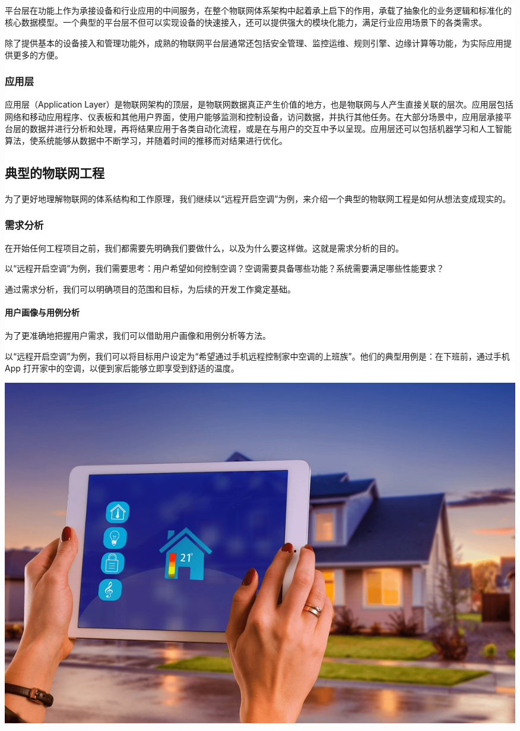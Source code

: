 平台层在功能上作为承接设备和行业应用的中间服务，在整个物联网体系架构中起着承上启下的作用，承载了抽象化的业务逻辑和标准化的核心数据模型。一个典型的平台层不但可以实现设备的快速接入，还可以提供强大的模块化能力，满足行业应用场景下的各类需求。

除了提供基本的设备接入和管理功能外，成熟的物联网平台层通常还包括安全管理、监控运维、规则引擎、边缘计算等功能，为实际应用提供更多的方便。

### 应用层

应用层（Application Layer）是物联网架构的顶层，是物联网数据真正产生价值的地方，也是物联网与人产生直接关联的层次。应用层包括网络和移动应用程序、仪表板和其他用户界面，使用户能够监测和控制设备，访问数据，并执行其他任务。在大部分场景中，应用层承接平台层的数据并进行分析和处理，再将结果应用于各类自动化流程，或是在与用户的交互中予以呈现。应用层还可以包括机器学习和人工智能算法，使系统能够从数据中不断学习，并随着时间的推移而对结果进行优化。

## 典型的物联网工程

为了更好地理解物联网的体系结构和工作原理，我们继续以“远程开启空调”为例，来介绍一个典型的物联网工程是如何从想法变成现实的。

### 需求分析

在开始任何工程项目之前，我们都需要先明确我们要做什么，以及为什么要这样做。这就是需求分析的目的。

以“远程开启空调”为例，我们需要思考：用户希望如何控制空调？空调需要具备哪些功能？系统需要满足哪些性能要求？

通过需求分析，我们可以明确项目的范围和目标，为后续的开发工作奠定基础。

#### 用户画像与用例分析

为了更准确地把握用户需求，我们可以借助用户画像和用例分析等方法。

以“远程开启空调”为例，我们可以将目标用户设定为“希望通过手机远程控制家中空调的上班族”。他们的典型用例是：在下班前，通过手机 App 打开家中的空调，以便到家后能够立即享受到舒适的温度。

![](./assets/temperature-remote-control.png "设想中的空调远程控制")
